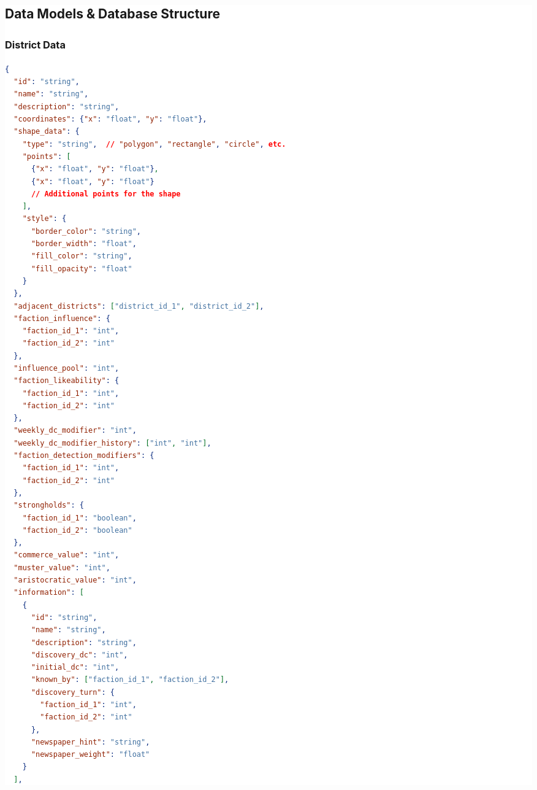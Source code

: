 ## Data Models & Database Structure

### District Data
```json
{
  "id": "string",
  "name": "string",
  "description": "string",
  "coordinates": {"x": "float", "y": "float"},
  "shape_data": {
    "type": "string",  // "polygon", "rectangle", "circle", etc.
    "points": [
      {"x": "float", "y": "float"},
      {"x": "float", "y": "float"}
      // Additional points for the shape
    ],
    "style": {
      "border_color": "string",
      "border_width": "float",
      "fill_color": "string",
      "fill_opacity": "float"
    }
  },
  "adjacent_districts": ["district_id_1", "district_id_2"],
  "faction_influence": {
    "faction_id_1": "int",
    "faction_id_2": "int"
  },
  "influence_pool": "int",
  "faction_likeability": {
    "faction_id_1": "int",
    "faction_id_2": "int"
  },
  "weekly_dc_modifier": "int",
  "weekly_dc_modifier_history": ["int", "int"],
  "faction_detection_modifiers": {
    "faction_id_1": "int",
    "faction_id_2": "int"
  },
  "strongholds": {
    "faction_id_1": "boolean",
    "faction_id_2": "boolean"
  },
  "commerce_value": "int",
  "muster_value": "int",
  "aristocratic_value": "int",
  "information": [
    {
      "id": "string",
      "name": "string",
      "description": "string",
      "discovery_dc": "int",
      "initial_dc": "int",
      "known_by": ["faction_id_1", "faction_id_2"],
      "discovery_turn": {
        "faction_id_1": "int",
        "faction_id_2": "int"
      },
      "newspaper_hint": "string",
      "newspaper_weight": "float"
    }
  ],
```